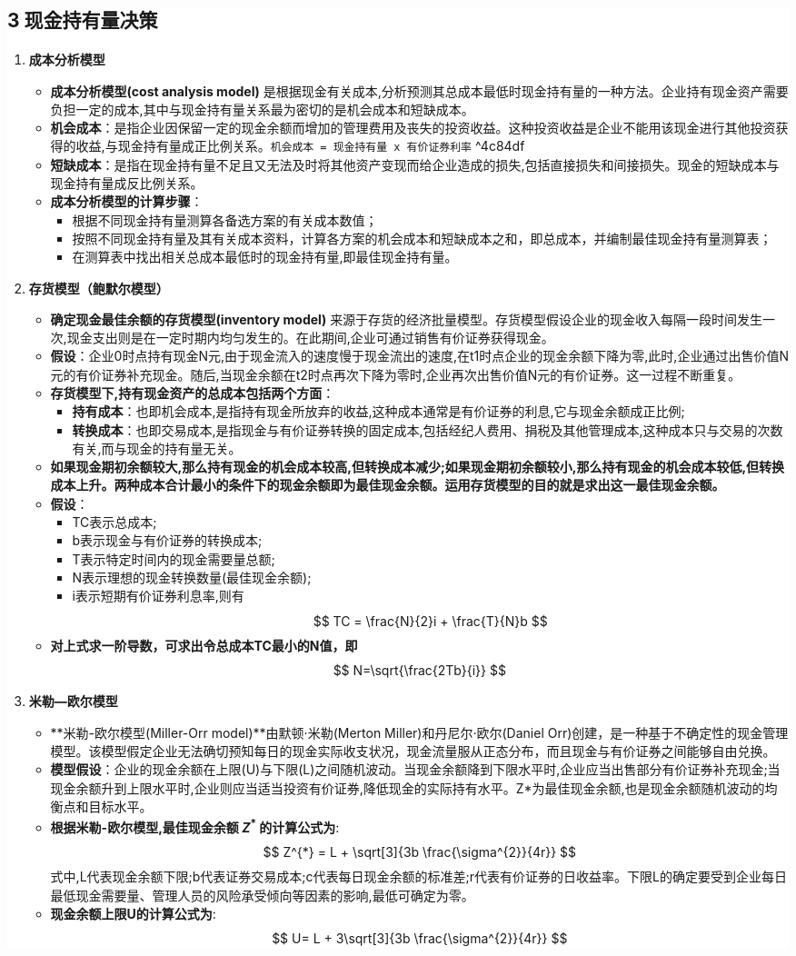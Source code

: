 ## 3 现金持有量决策

1. **成本分析模型**
   - **成本分析模型(cost analysis model)** 是根据现金有关成本,分析预测其总成本最低时现金持有量的一种方法。企业持有现金资产需要负担一定的成本,其中与现金持有量关系最为密切的是机会成本和短缺成本。
   - **机会成本**：是指企业因保留一定的现金余额而增加的管理费用及丧失的投资收益。这种投资收益是企业不能用该现金进行其他投资获得的收益,与现金持有量成正比例关系。`机会成本 = 现金持有量 x 有价证券利率` ^4c84df
   - **短缺成本**：是指在现金持有量不足且又无法及时将其他资产变现而给企业造成的损失,包括直接损失和间接损失。现金的短缺成本与现金持有量成反比例关系。
   - **成本分析模型的计算步骤**：
     - 根据不同现金持有量测算各备选方案的有关成本数值；
     - 按照不同现金持有量及其有关成本资料，计算各方案的机会成本和短缺成本之和，即总成本，并编制最佳现金持有量测算表；
     - 在测算表中找出相关总成本最低时的现金持有量,即最佳现金持有量。

2. **存货模型（鲍默尔模型）**
   - **确定现金最佳余额的存货模型(inventory model)** 来源于存货的经济批量模型。存货模型假设企业的现金收入每隔一段时间发生一次,现金支出则是在一定时期内均匀发生的。在此期间,企业可通过销售有价证券获得现金。
   - **假设**：企业0时点持有现金N元,由于现金流入的速度慢于现金流出的速度,在t1时点企业的现金余额下降为零,此时,企业通过出售价值N元的有价证券补充现金。随后,当现金余额在t2时点再次下降为零时,企业再次出售价值N元的有价证券。这一过程不断重复。
   - **存货模型下,持有现金资产的总成本包括两个方面**：
     - **持有成本**：也即机会成本,是指持有现金所放弃的收益,这种成本通常是有价证券的利息,它与现金余额成正比例;
     - **转换成本**：也即交易成本,是指现金与有价证券转换的固定成本,包括经纪人费用、捐税及其他管理成本,这种成本只与交易的次数有关,而与现金的持有量无关。
   - **如果现金期初余额较大,那么持有现金的机会成本较高,但转换成本减少;如果现金期初余额较小,那么持有现金的机会成本较低,但转换成本上升。两种成本合计最小的条件下的现金余额即为最佳现金余额。运用存货模型的目的就是求出这一最佳现金余额。**
   - **假设**：
     - TC表示总成本;
     - b表示现金与有价证券的转换成本;
     - T表示特定时间内的现金需要量总额;
     - N表示理想的现金转换数量(最佳现金余额);
     - i表示短期有价证券利息率,则有
$$
TC = \frac{N}{2}i + \frac{T}{N}b
$$
   - **对上式求一阶导数，可求出令总成本TC最小的N值，即**
$$
N=\sqrt{\frac{2Tb}{i}}
$$

3. **米勒—欧尔模型**
   - **米勒-欧尔模型(Miller-Orr model)**由默顿·米勒(Merton Miller)和丹尼尔·欧尔(Daniel Orr)创建，是一种基于不确定性的现金管理模型。该模型假定企业无法确切预知每日的现金实际收支状况，现金流量服从正态分布，而且现金与有价证券之间能够自由兑换。
   - **模型假设**：企业的现金余额在上限(U)与下限(L)之间随机波动。当现金余额降到下限水平时,企业应当出售部分有价证券补充现金;当现金余额升到上限水平时,企业则应当适当投资有价证券,降低现金的实际持有水平。Z*为最佳现金余额,也是现金余额随机波动的均衡点和目标水平。
   - **根据米勒-欧尔模型,最佳现金余额 $Z^*$ 的计算公式为**:
$$
Z^{*} = L + \sqrt[3]{3b \frac{\sigma^{2}}{4r}}
$$
     式中,L代表现金余额下限;b代表证券交易成本;c代表每日现金余额的标准差;r代表有价证券的日收益率。下限L的确定要受到企业每日最低现金需要量、管理人员的风险承受倾向等因素的影响,最低可确定为零。
   - **现金余额上限U的计算公式为**:
$$
U= L + 3\sqrt[3]{3b \frac{\sigma^{2}}{4r}}
$$
